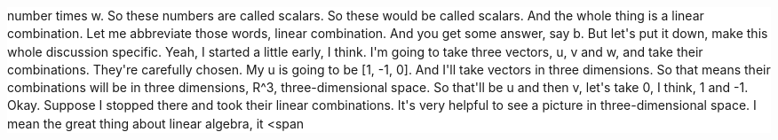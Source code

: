   <span m='211230'>number</span> <span m='211650'>times</span> <span
  m='212000'>w.</span> <span m='213230'>So</span> <span m='213360'>these</span>
  <span m='213660'>numbers</span> <span m='214290'>are</span> <span
  m='214450'>called</span> <span m='214850'>scalars.</span> <span
  m='216490'>So</span> <span m='217180'>these</span> <span
  m='217510'>would</span> <span m='217670'>be</span> <span
  m='217830'>called</span> <span m='218170'>scalars.</span> <span
  m='219640'>And</span> <span m='219910'>the</span> <span
  m='219970'>whole</span> <span m='220310'>thing</span> <span
  m='221200'>is</span> <span m='221710'>a</span> <span m='222440'>linear</span>
  <span m='223400'>combination.</span> <span m='224270'>Let</span> <span
  m='224450'>me</span> <span m='224970'>abbreviate</span> <span
  m='225670'>those</span> <span m='225940'>words,</span> <span
  m='226410'>linear</span> <span m='226850'>combination.</span> <span
  m='228180'>And</span> <span m='228530'>you</span> <span m='228660'>get</span>
  <span m='228920'>some</span> <span m='229120'>answer,</span> <span
  m='230660'>say</span> <span m='231160'>b.</span> <span m='234390'>But</span>
  <span m='234780'>let's</span> <span m='235070'>put</span> <span
  m='235310'>it</span> <span m='235430'>down,</span> <span
  m='235770'>make</span> <span m='237070'>this</span> <span
  m='237270'>whole</span> <span m='237980'>discussion</span> <span
  m='239150'>specific.</span> <span m='240600'>Yeah,</span> <span
  m='240820'>I</span> <span m='240950'>started</span> <span m='241410'>a</span>
  <span m='241500'>little</span> <span m='241790'>early, I</span> <span
  m='242190'>think.</span> <span m='245120'>I'm</span> <span m='245310'>going
  to</span> <span m='245520'>take</span> <span m='245830'>three</span> <span
  m='246150'>vectors,</span> <span m='246660'>u,</span> <span
  m='246870'>v</span> <span m='247050'>and</span> <span m='247180'>w,</span>
  <span m='248640'>and</span> <span m='249160'>take</span> <span
  m='249440'>their</span> <span m='249600'>combinations.</span> <span
  m='252640'>They're</span> <span m='252840'>carefully</span> <span
  m='253410'>chosen.</span> <span m='254920'>My</span> <span m='255130'>u</span>
  <span m='255530'>is</span> <span m='255730'>going to</span> <span
  m='256000'>be</span> <span m='258230'>[1,</span> <span m='259210'>-1,</span>
  <span m='259570'>0].</span> <span m='260440'>And I'll</span> <span
  m='260780'>take</span> <span m='261000'>vectors</span> <span
  m='261470'>in</span> <span m='261630'>three</span> <span
  m='261920'>dimensions.</span> <span m='263580'>So</span> <span
  m='263770'>that</span> <span m='264020'>means</span> <span
  m='264330'>their</span> <span m='264480'>combinations</span> <span
  m='265220'>will</span> <span m='265380'>be</span> <span m='265550'>in</span>
  <span m='265700'>three</span> <span m='265960'>dimensions,</span> <span
  m='266550'>R^3,</span> <span m='267670'>three-dimensional</span> <span
  m='268550'>space.</span> <span m='269920'>So</span> <span
  m='270640'>that'll</span> <span m='271030'>be</span> <span m='272180'>u</span>
  <span m='272680'>and</span> <span m='272860'>then</span> <span
  m='273100'>v,</span> <span m='273760'>let's</span> <span
  m='274060'>take</span> <span m='276230'>0,</span> <span m='276920'>I</span>
  <span m='277080'>think,</span> <span m='277900'>1</span> <span
  m='278430'>and</span> <span m='278970'>-1.</span> <span
  m='280530'>Okay.</span> <span m='281240'>Suppose</span> <span
  m='281590'>I</span> <span m='281730'>stopped</span> <span
  m='282170'>there</span> <span m='282410'>and</span> <span
  m='282540'>took</span> <span m='282750'>their</span> <span
  m='282940'>linear</span> <span m='283300'>combinations.</span> <span
  m='285170'>It's</span> <span m='285360'>very</span> <span
  m='285780'>helpful</span> <span m='286170'>to</span> <span
  m='286300'>see</span> <span m='286730'>a</span> <span
  m='286820'>picture</span> <span m='287820'>in</span> <span
  m='288560'>three-dimensional</span> <span m='289440'>space.</span> <span
  m='289940'>I</span> <span m='290180'>mean</span> <span m='290340'>the</span>
  <span m='290430'>great</span> <span m='290710'>thing</span> <span
  m='290900'>about</span> <span m='291080'>linear</span> <span
  m='291280'>algebra,</span> <span m='292100'>it</span> <span